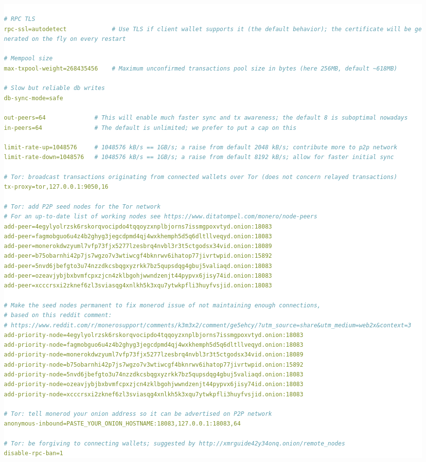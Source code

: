 ``` YAML

# RPC TLS
rpc-ssl=autodetect             # Use TLS if client wallet supports it (the default behavior); the certificate will be generated on the fly on every restart

# Mempool size
max-txpool-weight=268435456    # Maximum unconfirmed transactions pool size in bytes (here 256MB, default ~618MB)

# Slow but reliable db writes
db-sync-mode=safe

out-peers=64              # This will enable much faster sync and tx awareness; the default 8 is suboptimal nowadays
in-peers=64               # The default is unlimited; we prefer to put a cap on this

limit-rate-up=1048576     # 1048576 kB/s == 1GB/s; a raise from default 2048 kB/s; contribute more to p2p network
limit-rate-down=1048576   # 1048576 kB/s == 1GB/s; a raise from default 8192 kB/s; allow for faster initial sync

# Tor: broadcast transactions originating from connected wallets over Tor (does not concern relayed transactions)
tx-proxy=tor,127.0.0.1:9050,16

# Tor: add P2P seed nodes for the Tor network
# For an up-to-date list of working nodes see https://www.ditatompel.com/monero/node-peers
add-peer=4egylyolrzsk6rskorqvocipdo4tqqoyzxnplbjorns7issmgpoxvtyd.onion:18083
add-peer=fagmobguo6u4z4b2ghyg3jegcdpmd4qj4wxkhemph5d5q6dltllveqyd.onion:18083
add-peer=monerokdwzyuml7vfp73fjx5277lzesbrq4nvbl3r3t5ctgodsx34vid.onion:18089
add-peer=b75obarnhi42p7js7wgzo7v3wtiwcgf4bknrwv6ihatop77jivrtwpid.onion:15892
add-peer=5nvd6jbefgto3u74nzzdkcsbqgxyzrkk7bz5qupsdqg4gbuj5valiaqd.onion:18083
add-peer=ozeavjybjbxbvmfcpxzjcn4zklbgohjwwndzenjt44pypvx6jisy74id.onion:18083
add-peer=xcccrsxi2zknef6zl3sviasqg4xnlkh5k3xqu7ytwkpfli3huyfvsjid.onion:18083

# Make the seed nodes permanent to fix monerod issue of not maintaining enough connections,
# based on this reddit comment:
# https://www.reddit.com/r/monerosupport/comments/k3m3x2/comment/ge5ehcy/?utm_source=share&utm_medium=web2x&context=3
add-priority-node=4egylyolrzsk6rskorqvocipdo4tqqoyzxnplbjorns7issmgpoxvtyd.onion:18083
add-priority-node=fagmobguo6u4z4b2ghyg3jegcdpmd4qj4wxkhemph5d5q6dltllveqyd.onion:18083
add-priority-node=monerokdwzyuml7vfp73fjx5277lzesbrq4nvbl3r3t5ctgodsx34vid.onion:18089
add-priority-node=b75obarnhi42p7js7wgzo7v3wtiwcgf4bknrwv6ihatop77jivrtwpid.onion:15892
add-priority-node=5nvd6jbefgto3u74nzzdkcsbqgxyzrkk7bz5qupsdqg4gbuj5valiaqd.onion:18083
add-priority-node=ozeavjybjbxbvmfcpxzjcn4zklbgohjwwndzenjt44pypvx6jisy74id.onion:18083
add-priority-node=xcccrsxi2zknef6zl3sviasqg4xnlkh5k3xqu7ytwkpfli3huyfvsjid.onion:18083

# Tor: tell monerod your onion address so it can be advertised on P2P network
anonymous-inbound=PASTE_YOUR_ONION_HOSTNAME:18083,127.0.0.1:18083,64

# Tor: be forgiving to connecting wallets; suggested by http://xmrguide42y34onq.onion/remote_nodes
disable-rpc-ban=1
```
